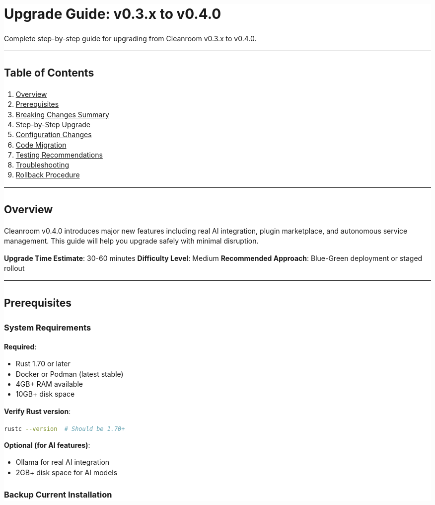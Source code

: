 # Upgrade Guide: v0.3.x to v0.4.0

Complete step-by-step guide for upgrading from Cleanroom v0.3.x to v0.4.0.

---

## Table of Contents

1. [Overview](#overview)
2. [Prerequisites](#prerequisites)
3. [Breaking Changes Summary](#breaking-changes-summary)
4. [Step-by-Step Upgrade](#step-by-step-upgrade)
5. [Configuration Changes](#configuration-changes)
6. [Code Migration](#code-migration)
7. [Testing Recommendations](#testing-recommendations)
8. [Troubleshooting](#troubleshooting)
9. [Rollback Procedure](#rollback-procedure)

---

## Overview

Cleanroom v0.4.0 introduces major new features including real AI integration, plugin marketplace, and autonomous service management. This guide will help you upgrade safely with minimal disruption.

**Upgrade Time Estimate**: 30-60 minutes
**Difficulty Level**: Medium
**Recommended Approach**: Blue-Green deployment or staged rollout

---

## Prerequisites

### System Requirements

**Required**:
- Rust 1.70 or later
- Docker or Podman (latest stable)
- 4GB+ RAM available
- 10GB+ disk space

**Verify Rust version**:
```bash
rustc --version  # Should be 1.70+
```

**Optional (for AI features)**:
- Ollama for real AI integration
- 2GB+ disk space for AI models

### Backup Current Installation
